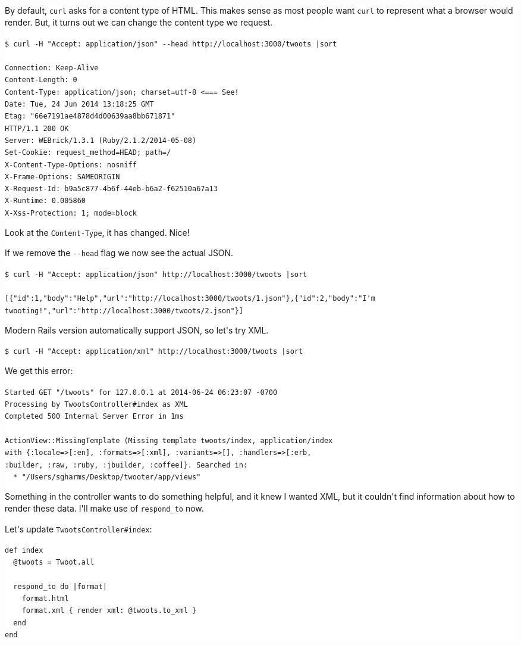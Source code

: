 By default, `curl` asks for a content type of HTML.  This makes sense as most
people want `curl` to represent what a browser would render.  But, it turns out
we can change the content type we request.

    $ curl -H "Accept: application/json" --head http://localhost:3000/twoots |sort

    Connection: Keep-Alive
    Content-Length: 0
    Content-Type: application/json; charset=utf-8 <=== See!
    Date: Tue, 24 Jun 2014 13:18:25 GMT
    Etag: "66e7191ae4878d4d00639aa8bb671871"
    HTTP/1.1 200 OK
    Server: WEBrick/1.3.1 (Ruby/2.1.2/2014-05-08)
    Set-Cookie: request_method=HEAD; path=/
    X-Content-Type-Options: nosniff
    X-Frame-Options: SAMEORIGIN
    X-Request-Id: b9a5c877-4b6f-44eb-b6a2-f62510a67a13
    X-Runtime: 0.005860
    X-Xss-Protection: 1; mode=block

Look at the `Content-Type`, it has changed.  Nice!

If we remove the `--head` flag we now see the actual JSON.

    $ curl -H "Accept: application/json" http://localhost:3000/twoots |sort

    [{"id":1,"body":"Help","url":"http://localhost:3000/twoots/1.json"},{"id":2,"body":"I'm
    twooting!","url":"http://localhost:3000/twoots/2.json"}]

Modern Rails version automatically support JSON, so let's try XML.

    $ curl -H "Accept: application/xml" http://localhost:3000/twoots |sort

We get this error:

    Started GET "/twoots" for 127.0.0.1 at 2014-06-24 06:23:07 -0700
    Processing by TwootsController#index as XML
    Completed 500 Internal Server Error in 1ms

    ActionView::MissingTemplate (Missing template twoots/index, application/index
    with {:locale=>[:en], :formats=>[:xml], :variants=>[], :handlers=>[:erb,
    :builder, :raw, :ruby, :jbuilder, :coffee]}. Searched in:
      * "/Users/sgharms/Desktop/twooter/app/views"

Something in the controller wants to do something helpful, and it knew I wanted
XML, but it couldn't find information about how to render these data.  I'll
make use of `respond_to` now.

Let's update `TwootsController#index`:

    def index
      @twoots = Twoot.all

      respond_to do |format|
        format.html
        format.xml { render xml: @twoots.to_xml }
      end
    end


[JSRails]: http://edgeguides.rubyonrails.org/working_with_javascript_in_rails.html
[111_respond_to]: http://apidock.com/rails/v1.1.1/ActionController/MimeResponds/InstanceMethods/respond_to
[Turbolinks]: https://github.com/rails/turbolinks
[scriptaculous]: http://script.aculo.us/
[esc-expl]: http://stackoverflow.com/questions/1620113/why-escape-javascript-before-rendering-a-partial